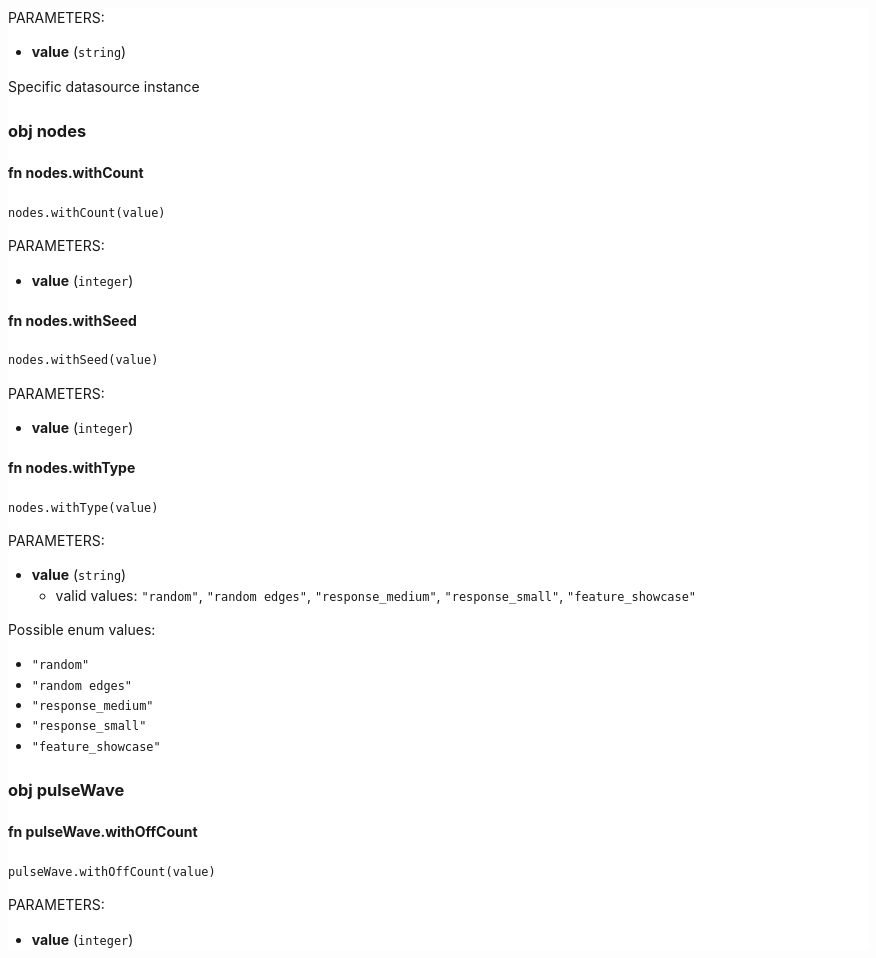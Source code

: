 PARAMETERS:

* **value** (`string`)

Specific datasource instance
### obj nodes


#### fn nodes.withCount

```jsonnet
nodes.withCount(value)
```

PARAMETERS:

* **value** (`integer`)


#### fn nodes.withSeed

```jsonnet
nodes.withSeed(value)
```

PARAMETERS:

* **value** (`integer`)


#### fn nodes.withType

```jsonnet
nodes.withType(value)
```

PARAMETERS:

* **value** (`string`)
   - valid values: `"random"`, `"random edges"`, `"response_medium"`, `"response_small"`, `"feature_showcase"`

Possible enum values:
 - `"random"` 
 - `"random edges"` 
 - `"response_medium"` 
 - `"response_small"` 
 - `"feature_showcase"` 
### obj pulseWave


#### fn pulseWave.withOffCount

```jsonnet
pulseWave.withOffCount(value)
```

PARAMETERS:

* **value** (`integer`)

